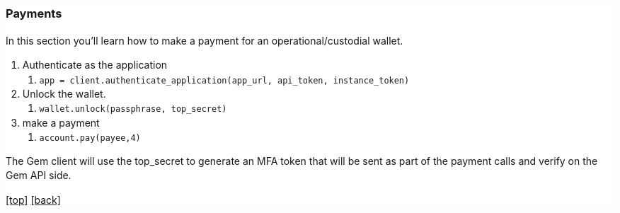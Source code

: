 ### Payments
In this section you’ll learn how to make a payment for an operational/custodial wallet.

1. Authenticate as the application
	1. `app = client.authenticate_application(app_url, api_token, instance_token)`
1. Unlock the wallet.
	1. `wallet.unlock(passphrase, top_secret)`
1. make a payment
	1. `account.pay(payee,4)`

The Gem client will use the top_secret to generate an MFA token that will be sent as part of the payment calls and verify on the Gem API side.

[[top]](README.md#round-rb-advanced-topics) [[back]](../README.md)

